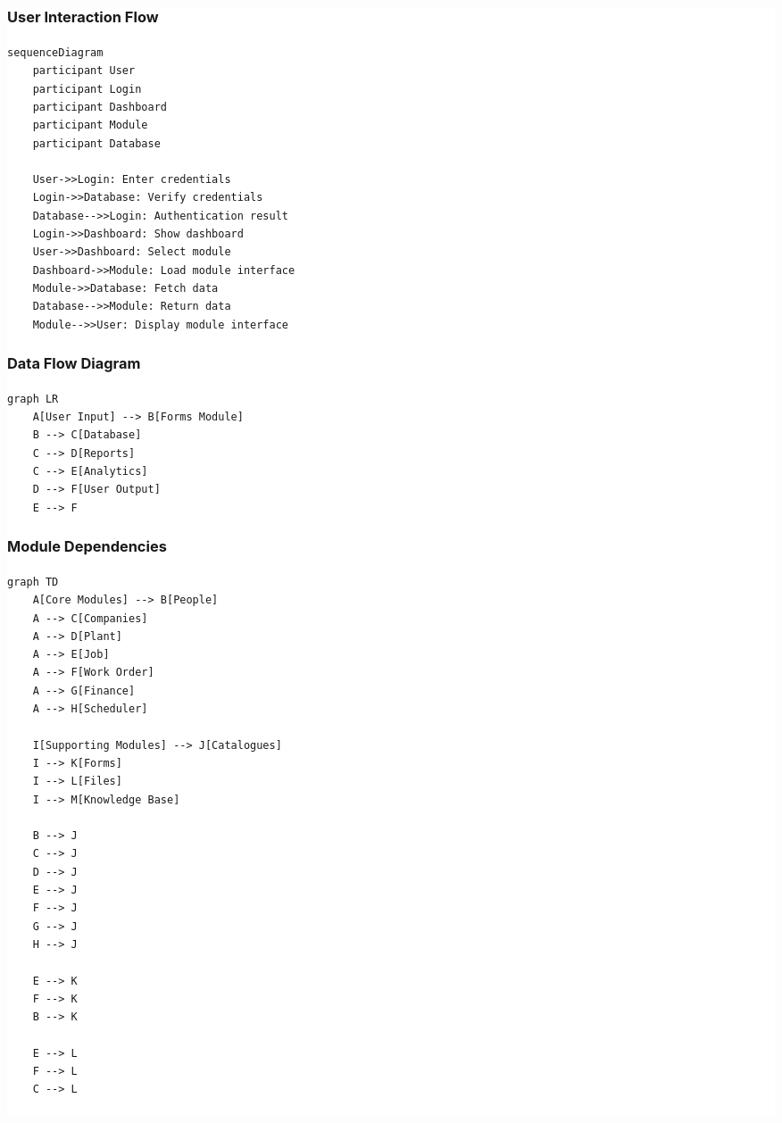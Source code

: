 ### User Interaction Flow
```mermaid
sequenceDiagram
    participant User
    participant Login
    participant Dashboard
    participant Module
    participant Database

    User->>Login: Enter credentials
    Login->>Database: Verify credentials
    Database-->>Login: Authentication result
    Login->>Dashboard: Show dashboard
    User->>Dashboard: Select module
    Dashboard->>Module: Load module interface
    Module->>Database: Fetch data
    Database-->>Module: Return data
    Module-->>User: Display module interface
```

### Data Flow Diagram
```mermaid
graph LR
    A[User Input] --> B[Forms Module]
    B --> C[Database]
    C --> D[Reports]
    C --> E[Analytics]
    D --> F[User Output]
    E --> F
```

### Module Dependencies
```mermaid
graph TD
    A[Core Modules] --> B[People]
    A --> C[Companies]
    A --> D[Plant]
    A --> E[Job]
    A --> F[Work Order]
    A --> G[Finance]
    A --> H[Scheduler]
    
    I[Supporting Modules] --> J[Catalogues]
    I --> K[Forms]
    I --> L[Files]
    I --> M[Knowledge Base]
    
    B --> J
    C --> J
    D --> J
    E --> J
    F --> J
    G --> J
    H --> J
    
    E --> K
    F --> K
    B --> K
    
    E --> L
    F --> L
    C --> L
    
```